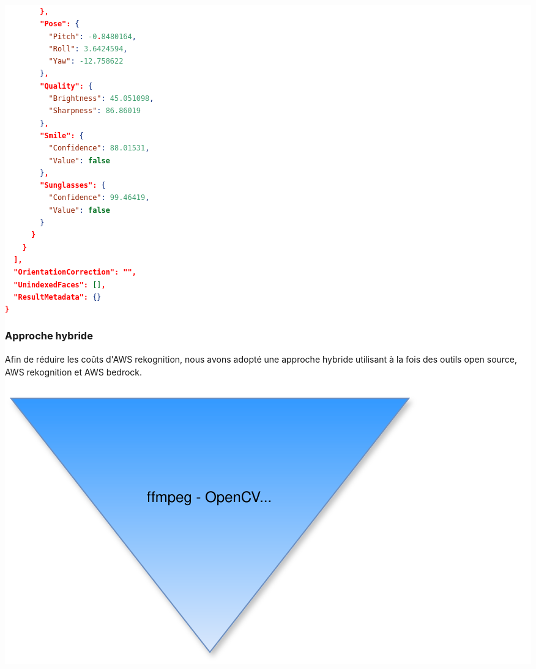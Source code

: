 ```json
        },
        "Pose": {
          "Pitch": -0.8480164,
          "Roll": 3.6424594,
          "Yaw": -12.758622
        },
        "Quality": {
          "Brightness": 45.051098,
          "Sharpness": 86.86019
        },
        "Smile": {
          "Confidence": 88.01531,
          "Value": false
        },
        "Sunglasses": {
          "Confidence": 99.46419,
          "Value": false
        }
      }
    }
  ],
  "OrientationCorrection": "",
  "UnindexedFaces": [],
  "ResultMetadata": {}
}
```


### Approche hybride

Afin de réduire les coûts d'AWS rekognition, nous avons adopté une approche hybride utilisant à la fois des outils open source, AWS rekognition et AWS bedrock.

![Hybride](images/hybride.svg#darkmode "Approche hybride")
